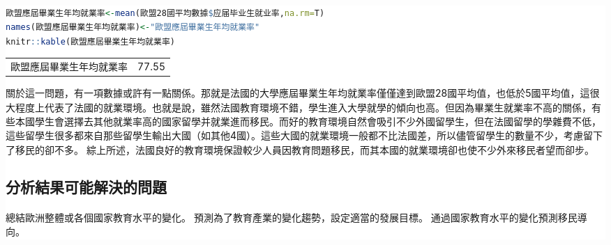``` r
歐盟應屆畢業生年均就業率<-mean(歐盟28國平均數據$应届毕业生就业率,na.rm=T)
names(歐盟應屆畢業生年均就業率)<-"歐盟應屆畢業生年均就業率"
knitr::kable(歐盟應屆畢業生年均就業率)
```

|                          |       |
|:-------------------------|------:|
| 歐盟應屆畢業生年均就業率 |  77.55|

關於這一問題，有一項數據或許有一點關係。那就是法國的大學應屆畢業生年均就業率僅僅達到歐盟28國平均值，也低於5國平均值，這很大程度上代表了法國的就業環境。也就是說，雖然法國教育環境不錯，學生進入大學就學的傾向也高。但因為畢業生就業率不高的關係，有些本國學生會選擇去其他就業率高的國家留學并就業進而移民。而好的教育環境自然會吸引不少外國留學生，但在法國留學的學雜費不低，這些留學生很多都來自那些留學生輸出大國（如其他4國）。這些大國的就業環境一般都不比法國差，所以儘管留學生的數量不少，考慮留下了移民的卻不多。 綜上所述，法國良好的教育環境保證較少人員因教育問題移民，而其本國的就業環境卻也使不少外來移民者望而卻步。

分析結果可能解決的問題
----------------------

總結歐洲整體或各個國家教育水平的變化。 預測為了教育產業的變化趨勢，設定適當的發展目標。 通過國家教育水平的變化預測移民導向。
